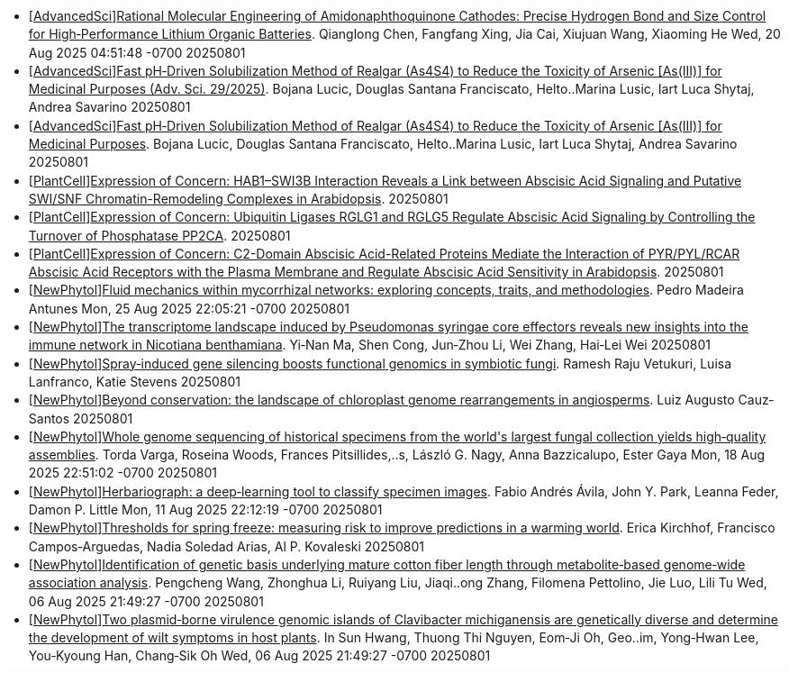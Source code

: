   - \[[AdvancedSci](https://advanced.onlinelibrary.wiley.com/journal/21983844?af=R)\][Rational Molecular Engineering of Amidonaphthoquinone Cathodes: Precise Hydrogen Bond and Size Control for High‐Performance Lithium Organic Batteries](https://advanced.onlinelibrary.wiley.com/doi/10.1002/advs.202505936?af=R). Qianglong Chen, Fangfang Xing, Jia Cai, Xiujuan Wang, Xiaoming He Wed, 20 Aug 2025 04:51:48 -0700	20250801
  - \[[AdvancedSci](https://advanced.onlinelibrary.wiley.com/journal/21983844?af=R)\][Fast pH‐Driven Solubilization Method of Realgar (As4S4) to Reduce the Toxicity of Arsenic [As(III)] for Medicinal Purposes (Adv. Sci. 29/2025)](https://advanced.onlinelibrary.wiley.com/doi/10.1002/advs.71030?af=R). Bojana Lucic, Douglas Santana Franciscato, Helto..Marina Lusic, Iart Luca Shytaj, Andrea Savarino 	20250801
  - \[[AdvancedSci](https://advanced.onlinelibrary.wiley.com/journal/21983844?af=R)\][Fast pH‐Driven Solubilization Method of Realgar (As4S4) to Reduce the Toxicity of Arsenic [As(III)] for Medicinal Purposes](https://advanced.onlinelibrary.wiley.com/doi/10.1002/advs.202502740?af=R). Bojana Lucic, Douglas Santana Franciscato, Helto..Marina Lusic, Iart Luca Shytaj, Andrea Savarino 	20250801
  - \[[PlantCell](http://academic.oup.com/plcell)\][Expression of Concern: HAB1–SWI3B Interaction Reveals a Link between Abscisic Acid Signaling and Putative SWI/SNF Chromatin-Remodeling Complexes in Arabidopsis](https://academic.oup.com/plcell/article/doi/10.1093/plcell/koaf193/8238003?rss=1).  	20250801
  - \[[PlantCell](http://academic.oup.com/plcell)\][Expression of Concern: Ubiquitin Ligases RGLG1 and RGLG5 Regulate Abscisic Acid Signaling by Controlling the Turnover of Phosphatase PP2CA](https://academic.oup.com/plcell/article/doi/10.1093/plcell/koaf192/8238001?rss=1).  	20250801
  - \[[PlantCell](http://academic.oup.com/plcell)\][Expression of Concern: C2-Domain Abscisic Acid-Related Proteins Mediate the Interaction of PYR/PYL/RCAR Abscisic Acid Receptors with the Plasma Membrane and Regulate Abscisic Acid Sensitivity in Arabidopsis](https://academic.oup.com/plcell/article/doi/10.1093/plcell/koaf191/8238000?rss=1).  	20250801
  - \[[NewPhytol](https://nph.onlinelibrary.wiley.com/journal/14698137?af=R)\][Fluid mechanics within mycorrhizal networks: exploring concepts, traits, and methodologies](https://nph.onlinelibrary.wiley.com/doi/10.1111/nph.70509?af=R). Pedro Madeira Antunes Mon, 25 Aug 2025 22:05:21 -0700	20250801
  - \[[NewPhytol](https://nph.onlinelibrary.wiley.com/journal/14698137?af=R)\][The transcriptome landscape induced by Pseudomonas syringae core effectors reveals new insights into the immune network in Nicotiana benthamiana](https://nph.onlinelibrary.wiley.com/doi/10.1111/nph.70479?af=R). Yi‐Nan Ma, Shen Cong, Jun‐Zhou Li, Wei Zhang, Hai‐Lei Wei 	20250801
  - \[[NewPhytol](https://nph.onlinelibrary.wiley.com/journal/14698137?af=R)\][Spray‐induced gene silencing boosts functional genomics in symbiotic fungi](https://nph.onlinelibrary.wiley.com/doi/10.1111/nph.70269?af=R). Ramesh Raju Vetukuri, Luisa Lanfranco, Katie Stevens 	20250801
  - \[[NewPhytol](https://nph.onlinelibrary.wiley.com/journal/14698137?af=R)\][Beyond conservation: the landscape of chloroplast genome rearrangements in angiosperms](https://nph.onlinelibrary.wiley.com/doi/10.1111/nph.70364?af=R). Luiz Augusto Cauz‐Santos 	20250801
  - \[[NewPhytol](https://nph.onlinelibrary.wiley.com/journal/14698137?af=R)\][Whole genome sequencing of historical specimens from the world's largest fungal collection yields high‐quality assemblies](https://nph.onlinelibrary.wiley.com/doi/10.1111/nph.70472?af=R). Torda Varga, Roseina Woods, Frances Pitsillides,..s, László G. Nagy, Anna Bazzicalupo, Ester Gaya Mon, 18 Aug 2025 22:51:02 -0700	20250801
  - \[[NewPhytol](https://nph.onlinelibrary.wiley.com/journal/14698137?af=R)\][Herbariograph: a deep‐learning tool to classify specimen images](https://nph.onlinelibrary.wiley.com/doi/10.1111/nph.70447?af=R). Fabio Andrés Ávila, John Y. Park, Leanna Feder, Damon P. Little Mon, 11 Aug 2025 22:12:19 -0700	20250801
  - \[[NewPhytol](https://nph.onlinelibrary.wiley.com/journal/14698137?af=R)\][Thresholds for spring freeze: measuring risk to improve predictions in a warming world](https://nph.onlinelibrary.wiley.com/doi/10.1111/nph.70453?af=R). Erica Kirchhof, Francisco Campos‐Arguedas, Nadia Soledad Arias, Al P. Kovaleski 	20250801
  - \[[NewPhytol](https://nph.onlinelibrary.wiley.com/journal/14698137?af=R)\][Identification of genetic basis underlying mature cotton fiber length through metabolite‐based genome‐wide association analysis](https://nph.onlinelibrary.wiley.com/doi/10.1111/nph.70265?af=R). Pengcheng Wang, Zhonghua Li, Ruiyang Liu, Jiaqi..ong Zhang, Filomena Pettolino, Jie Luo, Lili Tu Wed, 06 Aug 2025 21:49:27 -0700	20250801
  - \[[NewPhytol](https://nph.onlinelibrary.wiley.com/journal/14698137?af=R)\][Two plasmid‐borne virulence genomic islands of Clavibacter michiganensis are genetically diverse and determine the development of wilt symptoms in host plants](https://nph.onlinelibrary.wiley.com/doi/10.1111/nph.70329?af=R). In Sun Hwang, Thuong Thi Nguyen, Eom‐Ji Oh, Geo..im, Yong‐Hwan Lee, You‐Kyoung Han, Chang‐Sik Oh Wed, 06 Aug 2025 21:49:27 -0700	20250801